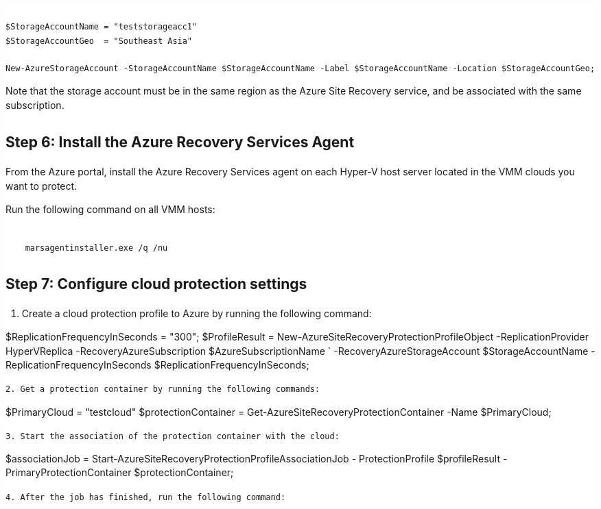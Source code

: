 ```

$StorageAccountName = "teststorageacc1"
$StorageAccountGeo  = "Southeast Asia"

New-AzureStorageAccount -StorageAccountName $StorageAccountName -Label $StorageAccountName -Location $StorageAccountGeo;

```

Note that the storage account must be in the same region as the Azure Site Recovery service, and be associated with the same subscription.

## Step 6: Install the Azure Recovery Services Agent
From the Azure portal, install the Azure Recovery Services agent on each Hyper-V host server located in the VMM clouds you want to protect.

Run the following command on all VMM hosts:

```

    marsagentinstaller.exe /q /nu

```


## Step 7: Configure cloud protection settings
1. Create a cloud protection profile to Azure by running the following command:

   ```

$ReplicationFrequencyInSeconds = "300";
$ProfileResult = New-AzureSiteRecoveryProtectionProfileObject -ReplicationProvider     HyperVReplica -RecoveryAzureSubscription $AzureSubscriptionName `
-RecoveryAzureStorageAccount $StorageAccountName -ReplicationFrequencyInSeconds     $ReplicationFrequencyInSeconds;

```
2. Get a protection container by running the following commands:

   ```

  $PrimaryCloud = "testcloud"
  $protectionContainer = Get-AzureSiteRecoveryProtectionContainer -Name $PrimaryCloud;    

```
3. Start the association of the protection container with the cloud:

   ```

  $associationJob = Start-AzureSiteRecoveryProtectionProfileAssociationJob -    ProtectionProfile $profileResult -PrimaryProtectionContainer $protectionContainer;        

```
4. After the job has finished, run the following command:

